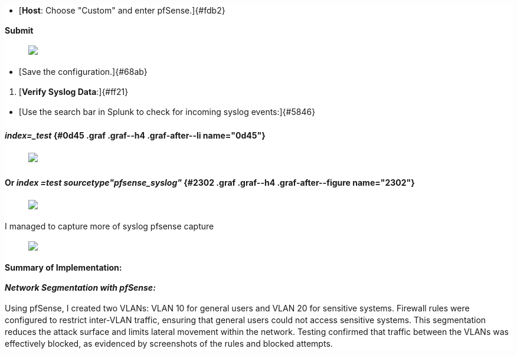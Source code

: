 -   [**Host**: Choose "Custom" and enter pfSense.]{#fdb2}

**Submit**

<figure id="fad0" class="graf graf--figure graf-after--p">
<img
src="https://cdn-images-1.medium.com/max/800/1*jLslRcm-AalZNUKTvkLk9A.png"
class="graf-image" data-image-id="1*jLslRcm-AalZNUKTvkLk9A.png"
data-width="975" data-height="390" />
</figure>

-   [Save the configuration.]{#68ab}

1.  [**Verify Syslog Data**:]{#ff21}

-   [Use the search bar in Splunk to check for incoming syslog
    events:]{#5846}

#### ***index=\_test*** {#0d45 .graf .graf--h4 .graf-after--li name="0d45"}

<figure id="2be7" class="graf graf--figure graf-after--h4">
<img
src="https://cdn-images-1.medium.com/max/800/1*lmZQdio2XQpfTbuvq455fA.png"
class="graf-image" data-image-id="1*lmZQdio2XQpfTbuvq455fA.png"
data-width="975" data-height="429" />
</figure>

#### Or *index =test sourcetype"pfsense_syslog"* {#2302 .graf .graf--h4 .graf-after--figure name="2302"}

<figure id="5ee5" class="graf graf--figure graf-after--h4">
<img
src="https://cdn-images-1.medium.com/max/800/1*mEs5KDHiM5xek1SSWLBRrw.png"
class="graf-image" data-image-id="1*mEs5KDHiM5xek1SSWLBRrw.png"
data-width="975" data-height="405" />
</figure>

I managed to capture more of syslog pfsense capture

<figure id="191c" class="graf graf--figure graf-after--p">
<img
src="https://cdn-images-1.medium.com/max/800/1*Gdr5lGdYvdnRNczo0jQKDQ.png"
class="graf-image" data-image-id="1*Gdr5lGdYvdnRNczo0jQKDQ.png"
data-width="975" data-height="422" />
</figure>

**Summary of Implementation:**

***Network Segmentation with pfSense:***

Using pfSense, I created two VLANs: VLAN 10 for general users and VLAN
20 for sensitive systems. Firewall rules were configured to restrict
inter-VLAN traffic, ensuring that general users could not access
sensitive systems. This segmentation reduces the attack surface and
limits lateral movement within the network. Testing confirmed that
traffic between the VLANs was effectively blocked, as evidenced by
screenshots of the rules and blocked attempts.
